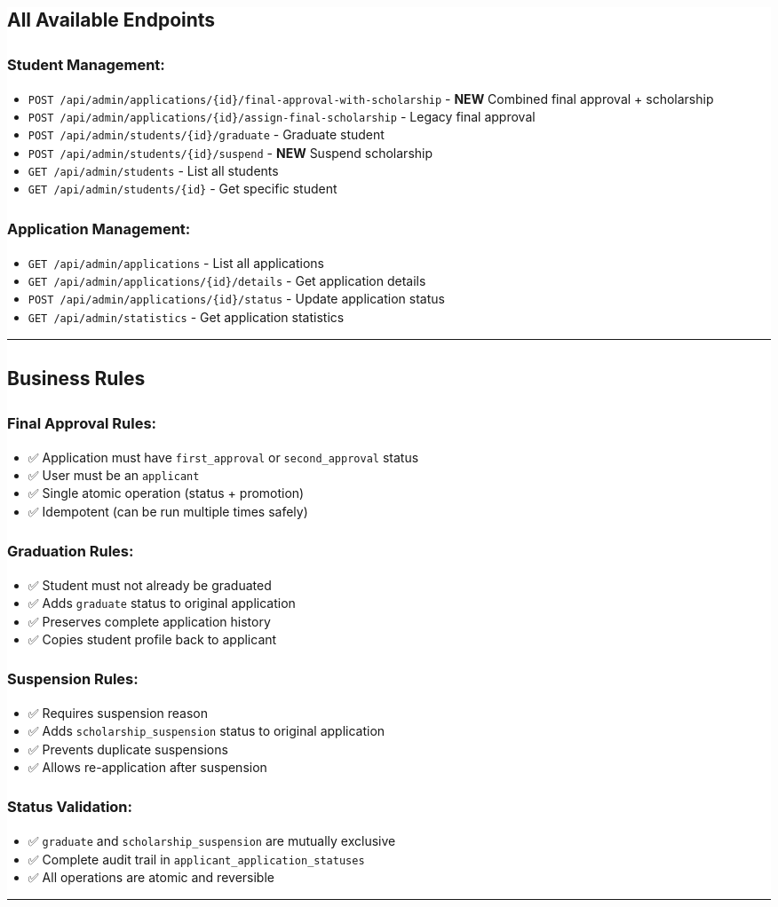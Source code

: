 
## **All Available Endpoints**

### **Student Management:**

-   `POST /api/admin/applications/{id}/final-approval-with-scholarship` - **NEW** Combined final approval + scholarship
-   `POST /api/admin/applications/{id}/assign-final-scholarship` - Legacy final approval
-   `POST /api/admin/students/{id}/graduate` - Graduate student
-   `POST /api/admin/students/{id}/suspend` - **NEW** Suspend scholarship
-   `GET /api/admin/students` - List all students
-   `GET /api/admin/students/{id}` - Get specific student

### **Application Management:**

-   `GET /api/admin/applications` - List all applications
-   `GET /api/admin/applications/{id}/details` - Get application details
-   `POST /api/admin/applications/{id}/status` - Update application status
-   `GET /api/admin/statistics` - Get application statistics

---

## **Business Rules**

### **Final Approval Rules:**

-   ✅ Application must have `first_approval` or `second_approval` status
-   ✅ User must be an `applicant`
-   ✅ Single atomic operation (status + promotion)
-   ✅ Idempotent (can be run multiple times safely)

### **Graduation Rules:**

-   ✅ Student must not already be graduated
-   ✅ Adds `graduate` status to original application
-   ✅ Preserves complete application history
-   ✅ Copies student profile back to applicant

### **Suspension Rules:**

-   ✅ Requires suspension reason
-   ✅ Adds `scholarship_suspension` status to original application
-   ✅ Prevents duplicate suspensions
-   ✅ Allows re-application after suspension

### **Status Validation:**

-   ✅ `graduate` and `scholarship_suspension` are mutually exclusive
-   ✅ Complete audit trail in `applicant_application_statuses`
-   ✅ All operations are atomic and reversible

---
